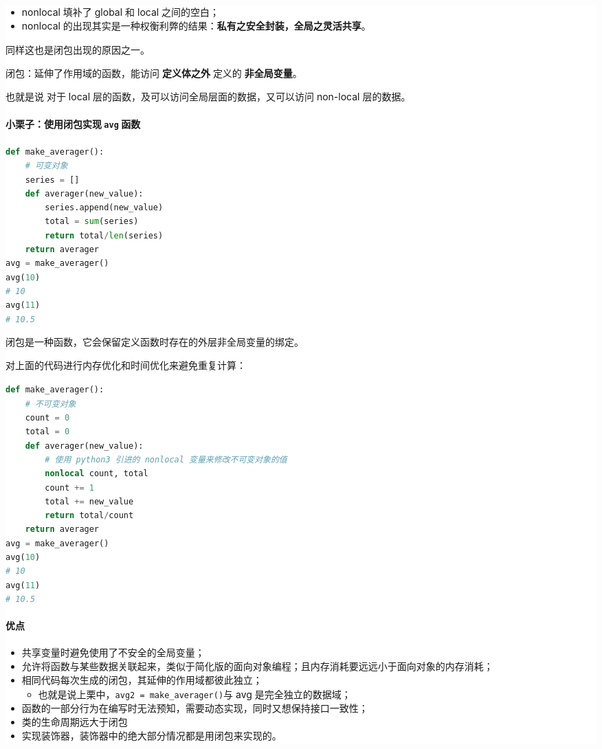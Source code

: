 - nonlocal 填补了 global 和 local 之间的空白；
- nonlocal 的出现其实是一种权衡利弊的结果：**私有之安全封装，全局之灵活共享**。

同样这也是闭包出现的原因之一。

闭包：延伸了作用域的函数，能访问 **定义体之外** 定义的 **非全局变量**。

也就是说 对于 local 层的函数，及可以访问全局层面的数据，又可以访问 non-local 层的数据。

#### 小栗子：使用闭包实现 `avg` 函数

```python
def make_averager():
    # 可变对象
    series = []
    def averager(new_value):
        series.append(new_value)
        total = sum(series)
        return total/len(series)
    return averager
avg = make_averager()
avg(10)
# 10
avg(11)
# 10.5
```

闭包是一种函数，它会保留定义函数时存在的外层非全局变量的绑定。

对上面的代码进行内存优化和时间优化来避免重复计算：

```python
def make_averager():
    # 不可变对象
    count = 0
    total = 0
    def averager(new_value):
        # 使用 python3 引进的 nonlocal 变量来修改不可变对象的值
        nonlocal count, total
        count += 1
        total += new_value
        return total/count
    return averager
avg = make_averager()
avg(10)
# 10
avg(11)
# 10.5
```

#### 优点

- 共享变量时避免使用了不安全的全局变量；
- 允许将函数与某些数据关联起来，类似于简化版的面向对象编程；且内存消耗要远远小于面向对象的内存消耗；
- 相同代码每次生成的闭包，其延伸的作用域都彼此独立；
  - 也就是说上栗中，`avg2 = make_averager()`与 avg 是完全独立的数据域；
- 函数的一部分行为在编写时无法预知，需要动态实现，同时又想保持接口一致性；
- 类的生命周期远大于闭包
- 实现装饰器，装饰器中的绝大部分情况都是用闭包来实现的。

### 
